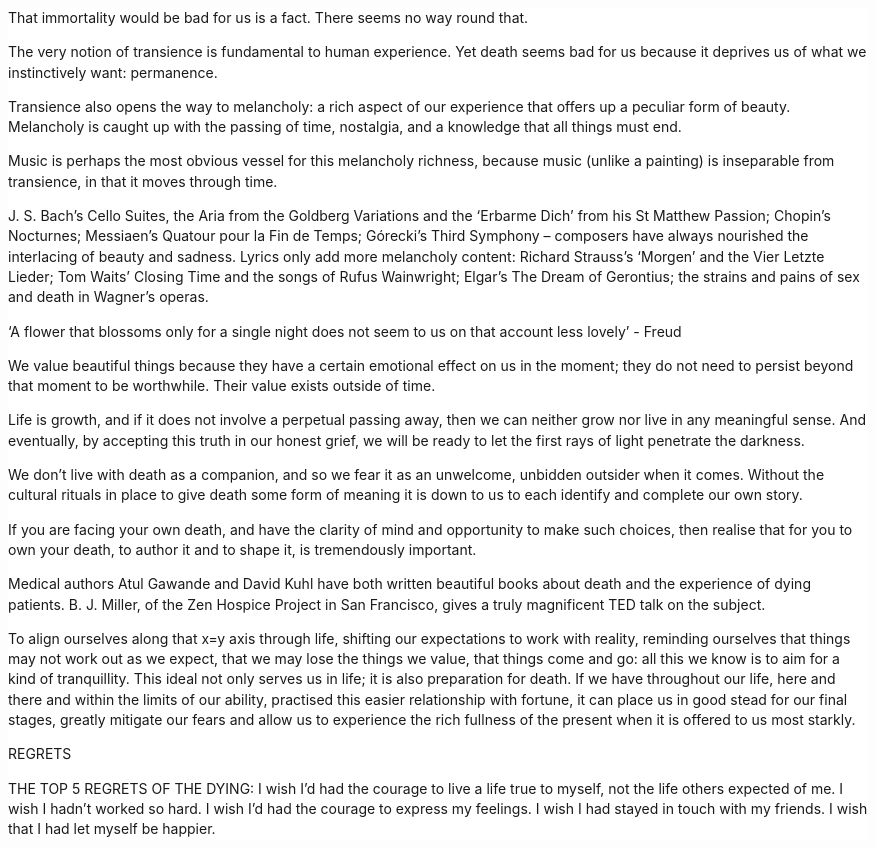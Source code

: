 That immortality would be bad for us is a fact. There seems no way round that.

The very notion of transience is fundamental to human experience. Yet death seems bad for us because it deprives us of what we instinctively want: permanence.

Transience also opens the way to melancholy: a rich aspect of our experience that offers up a peculiar form of beauty. Melancholy is caught up with the passing of time, nostalgia, and a knowledge that all things must end.

Music is perhaps the most obvious vessel for this melancholy richness, because music (unlike a painting) is inseparable from transience, in that it moves through time.

J. S. Bach’s Cello Suites, the Aria from the Goldberg Variations and the ‘Erbarme Dich’ from his St Matthew Passion; Chopin’s Nocturnes; Messiaen’s Quatour pour la Fin de Temps; Górecki’s Third Symphony – composers have always nourished the interlacing of beauty and sadness. Lyrics only add more melancholy content: Richard Strauss’s ‘Morgen’ and the Vier Letzte Lieder; Tom Waits’ Closing Time and the songs of Rufus Wainwright; Elgar’s The Dream of Gerontius; the strains and pains of sex and death in Wagner’s operas.


‘A flower that blossoms only for a single night does not seem to us on that account less lovely’ - Freud

We value beautiful things because they have a certain emotional effect on us in the moment; they do not need to persist beyond that moment to be worthwhile. Their value exists outside of time.

Life is growth, and if it does not involve a perpetual passing away, then we can neither grow nor live in any meaningful sense. And eventually, by accepting this truth in our honest grief, we will be ready to let the first rays of light penetrate the darkness.

We don’t live with death as a companion, and so we fear it as an unwelcome, unbidden outsider when it comes. Without the cultural rituals in place to give death some form of meaning it is down to us to each identify and complete our own story.

If you are facing your own death, and have the clarity of mind and opportunity to make such choices, then realise that for you to own your death, to author it and to shape it, is tremendously important.

Medical authors Atul Gawande and David Kuhl have both written beautiful books about death and the experience of dying patients. B. J. Miller, of the Zen Hospice Project in San Francisco, gives a truly magnificent TED talk on the subject.

To align ourselves along that x=y axis through life, shifting our expectations to work with reality, reminding ourselves that things may not work out as we expect, that we may lose the things we value, that things come and go: all this we know is to aim for a kind of tranquillity. This ideal not only serves us in life; it is also preparation for death. If we have throughout our life, here and there and within the limits of our ability, practised this easier relationship with fortune, it can place us in good stead for our final stages, greatly mitigate our fears and allow us to experience the rich fullness of the present when it is offered to us most starkly.

REGRETS

THE TOP 5 REGRETS OF THE DYING:
I wish I’d had the courage to live a life true to myself, not the life others expected of me.
I wish I hadn’t worked so hard.
I wish I’d had the courage to express my feelings.
I wish I had stayed in touch with my friends.
I wish that I had let myself be happier.
